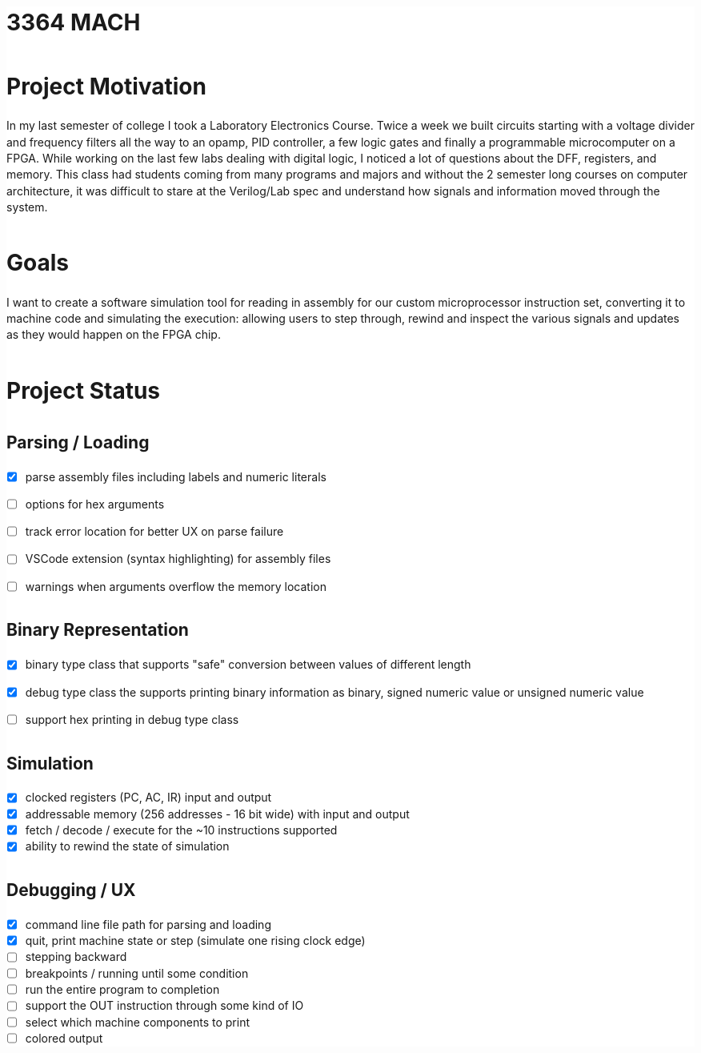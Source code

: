 # 3364 MACH

# Project Motivation
In my last semester of college I took a Laboratory Electronics Course. Twice a week we built circuits starting with a voltage divider and frequency filters all the way to an opamp, PID controller, a few logic gates and finally a programmable microcomputer on a FPGA. While working on the last few labs dealing with digital logic, I noticed a lot of questions about the DFF, registers, and memory. This class had students coming from many programs and majors and without the 2 semester long courses on computer architecture, it was difficult to stare at the Verilog/Lab spec and understand how signals and information moved through the system.

# Goals

I want to create a software simulation tool for reading in assembly for our custom microprocessor instruction set, converting it to machine code and simulating the execution: allowing users to step through, rewind and inspect the various signals and updates as they would happen on the FPGA chip.

# Project Status

## Parsing / Loading
- [x] parse assembly files including labels and numeric literals
- [ ] options for hex arguments
- [ ] track error location for better UX on parse failure
- [ ] VSCode extension (syntax highlighting) for assembly files
- [ ] warnings when arguments overflow the memory location


## Binary Representation
- [x] binary type class that supports "safe" conversion between values of different length
- [x] debug type class the supports printing binary information as binary, signed numeric value or unsigned numeric value
- [ ] support hex printing in debug type class


## Simulation

- [x] clocked registers (PC, AC, IR) input and output
- [x] addressable memory (256 addresses - 16 bit wide) with input and output
- [x] fetch / decode / execute for the ~10 instructions supported
- [x] ability to rewind the state of simulation

## Debugging / UX

- [x] command line file path for parsing and loading
- [x] quit, print machine state or step (simulate one rising clock edge)
- [ ] stepping backward
- [ ] breakpoints / running until some condition
- [ ] run the entire program to completion
- [ ] support the OUT instruction through some kind of IO
- [ ] select which machine components to print
- [ ] colored output
